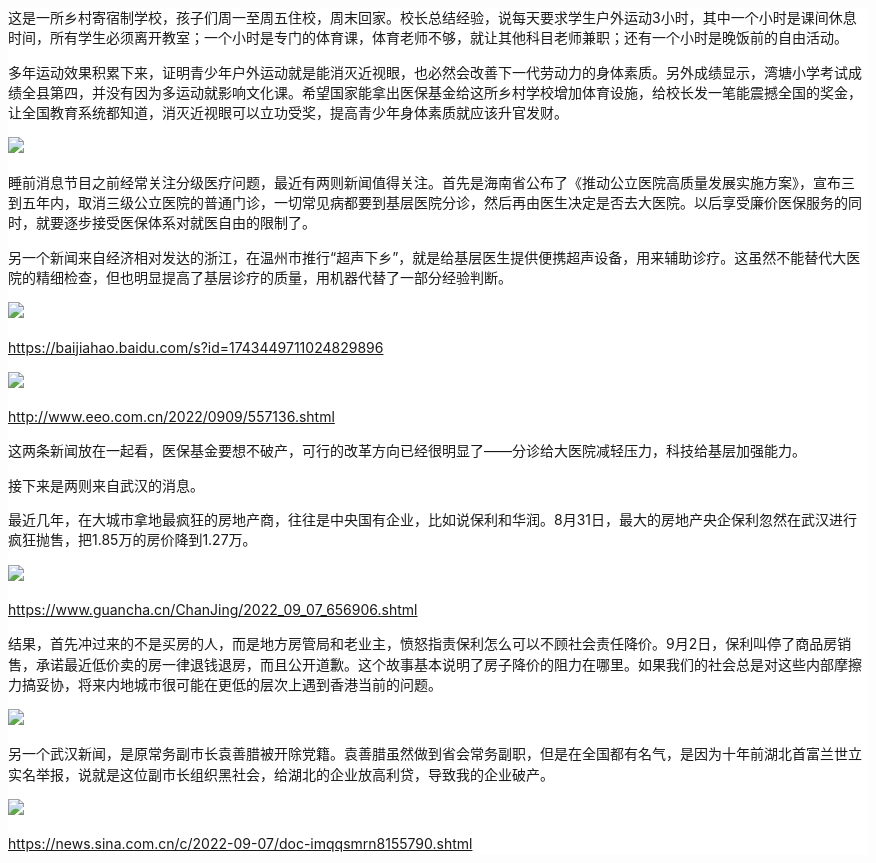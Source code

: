 
这是一所乡村寄宿制学校，孩子们周一至周五住校，周末回家。校长总结经验，说每天要求学生户外运动3小时，其中一个小时是课间休息时间，所有学生必须离开教室；一个小时是专门的体育课，体育老师不够，就让其他科目老师兼职；还有一个小时是晚饭前的自由活动。


多年运动效果积累下来，证明青少年户外运动就是能消灭近视眼，也必然会改善下一代劳动力的身体素质。另外成绩显示，湾塘小学考试成绩全县第四，并没有因为多运动就影响文化课。希望国家能拿出医保基金给这所乡村学校增加体育设施，给校长发一笔能震撼全国的奖金，让全国教育系统都知道，消灭近视眼可以立功受奖，提高青少年身体素质就应该升官发财。



![](/images/btnews/btnews/0401_0500/0487/e0ba395f-06f6-4990-8173-8cd8ed12c65e.webp)



睡前消息节目之前经常关注分级医疗问题，最近有两则新闻值得关注。首先是海南省公布了《推动公立医院高质量发展实施方案》，宣布三到五年内，取消三级公立医院的普通门诊，一切常见病都要到基层医院分诊，然后再由医生决定是否去大医院。以后享受廉价医保服务的同时，就要逐步接受医保体系对就医自由的限制了。


另一个新闻来自经济相对发达的浙江，在温州市推行“超声下乡”，就是给基层医生提供便携超声设备，用来辅助诊疗。这虽然不能替代大医院的精细检查，但也明显提高了基层诊疗的质量，用机器代替了一部分经验判断。



![](/images/btnews/btnews/0401_0500/0487/a535f41d-6b04-4a8f-b244-8a4ffe819e12.webp)

https://baijiahao.baidu.com/s?id=1743449711024829896



![](/images/btnews/btnews/0401_0500/0487/97aac84b-5491-462e-be59-3cb90d8d2640.webp)

http://www.eeo.com.cn/2022/0909/557136.shtml


这两条新闻放在一起看，医保基金要想不破产，可行的改革方向已经很明显了——分诊给大医院减轻压力，科技给基层加强能力。


接下来是两则来自武汉的消息。


最近几年，在大城市拿地最疯狂的房地产商，往往是中央国有企业，比如说保利和华润。8月31日，最大的房地产央企保利忽然在武汉进行疯狂抛售，把1.85万的房价降到1.27万。



![](/images/btnews/btnews/0401_0500/0487/5486d793-8d5c-4477-931e-88f8f9e6ca9f.webp)

https://www.guancha.cn/ChanJing/2022_09_07_656906.shtml


结果，首先冲过来的不是买房的人，而是地方房管局和老业主，愤怒指责保利怎么可以不顾社会责任降价。9月2日，保利叫停了商品房销售，承诺最近低价卖的房一律退钱退房，而且公开道歉。这个故事基本说明了房子降价的阻力在哪里。如果我们的社会总是对这些内部摩擦力搞妥协，将来内地城市很可能在更低的层次上遇到香港当前的问题。



![](/images/btnews/btnews/0401_0500/0487/c621cf7a-646f-43b1-aa54-a4a459e77c01.webp)





另一个武汉新闻，是原常务副市长袁善腊被开除党籍。袁善腊虽然做到省会常务副职，但是在全国都有名气，是因为十年前湖北首富兰世立实名举报，说就是这位副市长组织黑社会，给湖北的企业放高利贷，导致我的企业破产。

![](/images/btnews/btnews/0401_0500/0487/ca20f867-93c6-4b79-b9fc-c12209188e85.webp)

https://news.sina.com.cn/c/2022-09-07/doc-imqqsmrn8155790.shtml
